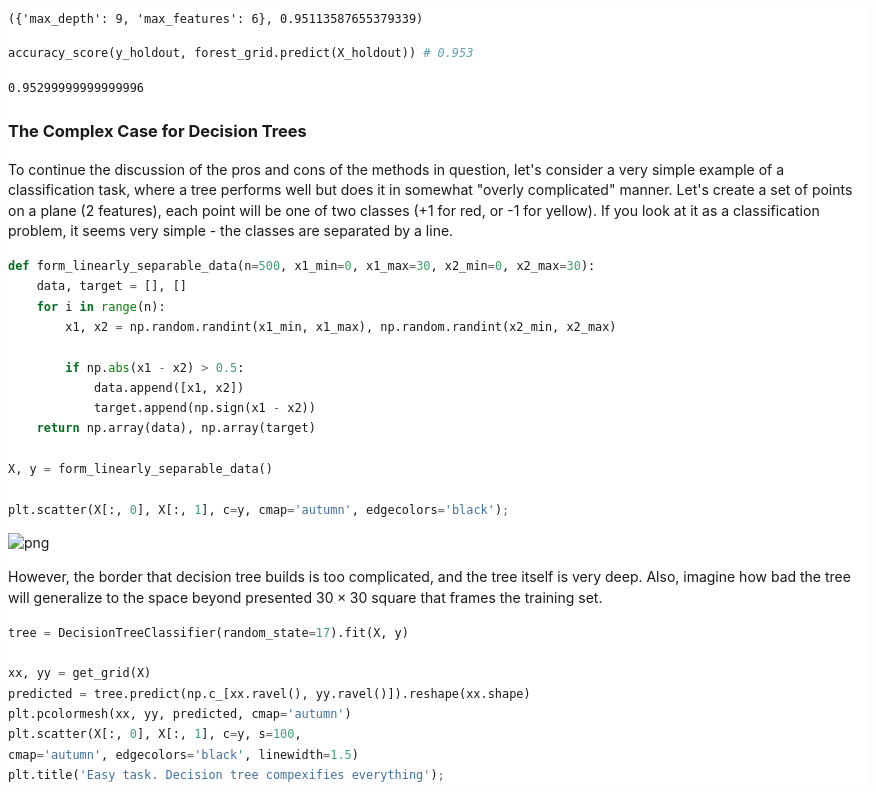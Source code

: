 
    ({'max_depth': 9, 'max_features': 6}, 0.95113587655379339)




```python
accuracy_score(y_holdout, forest_grid.predict(X_holdout)) # 0.953
```




    0.95299999999999996



### The Complex Case for Decision Trees

To continue the discussion of the pros and cons of the methods in question, let's consider a very simple example of a classification task, where a tree performs well but does it in somewhat "overly complicated" manner. Let's create a set of points on a plane (2 features), each point will be one of two classes (+1 for red, or -1 for yellow). If you look at it as a classification problem, it seems very simple - the classes are separated by a line. 


```python
def form_linearly_separable_data(n=500, x1_min=0, x1_max=30, x2_min=0, x2_max=30):
    data, target = [], []
    for i in range(n):
        x1, x2 = np.random.randint(x1_min, x1_max), np.random.randint(x2_min, x2_max)

        if np.abs(x1 - x2) > 0.5:
            data.append([x1, x2])
            target.append(np.sign(x1 - x2))
    return np.array(data), np.array(target)

X, y = form_linearly_separable_data()

plt.scatter(X[:, 0], X[:, 1], c=y, cmap='autumn', edgecolors='black');
```


![png](output_95_0.png)


However, the border that decision tree builds is too complicated, and the tree itself is very deep. Also, imagine how bad the tree will generalize to the space beyond presented $30 \times 30$ square that frames the training set.


```python
tree = DecisionTreeClassifier(random_state=17).fit(X, y)

xx, yy = get_grid(X)
predicted = tree.predict(np.c_[xx.ravel(), yy.ravel()]).reshape(xx.shape)
plt.pcolormesh(xx, yy, predicted, cmap='autumn')
plt.scatter(X[:, 0], X[:, 1], c=y, s=100, 
cmap='autumn', edgecolors='black', linewidth=1.5)
plt.title('Easy task. Decision tree compexifies everything');
```
